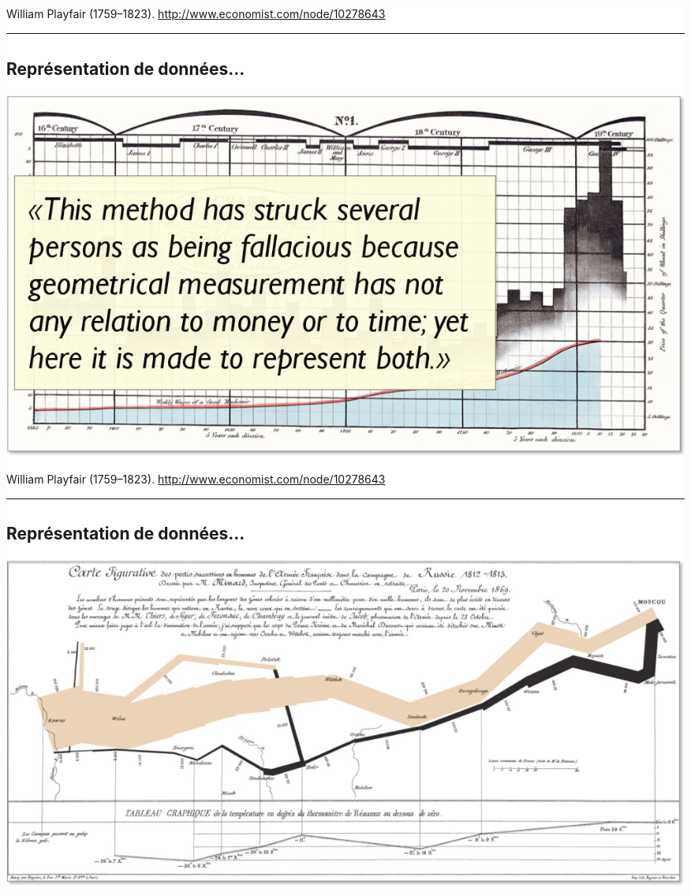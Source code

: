 William Playfair (1759–1823). <http://www.economist.com/node/10278643>

---

## Représentation de données...

![](figures/playfair-2.png)

William Playfair (1759–1823). <http://www.economist.com/node/10278643>

---

## Représentation de données...

![](figures/minard-1.png)
